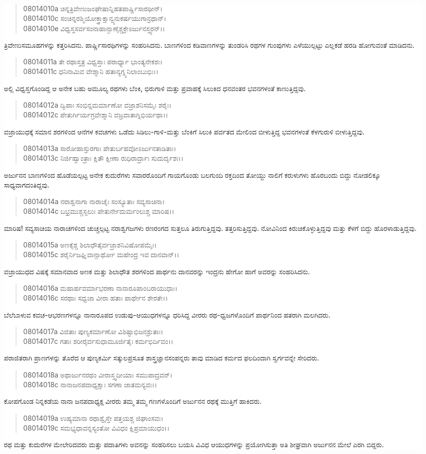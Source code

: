 > 08014010a ಚಿನ್ನತ್ರಿವೇಣುಜಂಘೇಷಾನ್ನಿಹತಪಾರ್ಷ್ಣಿಸಾರಥೀನ್।   
08014010c ಸಂಚಿನ್ನರಶ್ಮಿಯೋಕ್ತ್ರಾಕ್ಷಾನ್ವ್ಯನುಕರ್ಷಯುಗಾನ್ರಥಾನ್।  
08014010e ವಿಧ್ವಸ್ತಸರ್ವಸಂನಾಹಾನ್ಬಾಣೈಶ್ಚಕ್ರೇಽರ್ಜುನಸ್ತ್ವರನ್।।

ತ್ರಿವೇಣುಸಮೂಹಗಳನ್ನು ಕತ್ತರಿಸಿದನು. ಪಾರ್ಷ್ಣಿಸಾರಥಿಗಳನ್ನು ಸಂಹರಿಸಿದನು. ಬಾಣಗಳಿಂದ ಕಡಿವಾಣಗಳನ್ನು ತುಂಡರಿಸಿ ರಥಗಳ ಗುಂಪುಗಳು ಎಳೆಯುಲ್ಪಟ್ಟು ಎಲ್ಲಕಡೆ ಹರಡಿ ಹೋಗುವಂತೆ ಮಾಡಿದನು.

> 08014011a ತೇ ರಥಾಸ್ತತ್ರ ವಿಧ್ವಸ್ತಾಃ ಪರಾರ್ಧ್ಯಾ ಭಾಂತ್ಯನೇಕಶಃ।  
08014011c ಧನಿನಾಮಿವ ವೇಶ್ಮಾನಿ ಹತಾನ್ಯಗ್ನ್ಯನಿಲಾಂಬುಭಿಃ।।

ಅಲ್ಲಿ ವಿಧ್ವಸ್ತಗೊಂಡಿದ್ದ ಆ ಅನೇಕ ಬಹು ಅಮೂಲ್ಯ ರಥಗಳು ಬೆಂಕಿ, ಭಿರುಗಾಳಿ ಮತ್ತು ಪ್ರವಾಹಕ್ಕೆ ಸಿಲುಕಿದ ಧನವಂತರ ಭವನಗಳಂತೆ ಕಾಣುತ್ತಿದ್ದವು.

> 08014012a ದ್ವಿಪಾಃ ಸಂಭಿನ್ನಮರ್ಮಾಣೋ ವಜ್ರಾಶನಿಸಮೈಃ ಶರೈಃ।  
08014012c ಪೇತುರ್ಗಿರ್ಯಗ್ರವೇಶ್ಮಾನಿ ವಜ್ರವಾತಾಗ್ನಿಭಿರ್ಯಥಾ।।

ವಜ್ರಾಯುಧಕ್ಕೆ ಸಮಾನ ಶರಗಳಿಂದ ಆನೆಗಳ ಕವಚಗಳು ಒಡೆದು ಸಿಡಿಲು-ಗಾಳಿ-ಮತ್ತು ಬೆಂಕಿಗೆ ಸಿಲುಕಿ ಪರ್ವತದ ಮೇಲಿಂದ ಬೀಳುತ್ತಿದ್ದ ಭವನಗಳಂತೆ ಕೆಳಗುರುಳಿ ಬೀಳುತ್ತಿದ್ದವು.

> 08014013a ಸಾರೋಹಾಸ್ತುರಗಾಃ ಪೇತುರ್ಬಹವೋಽರ್ಜುನತಾಡಿತಾಃ।  
08014013c ನಿರ್ಜಿಹ್ವಾಂತ್ರಾಃ ಕ್ಷಿತೌ ಕ್ಷೀಣಾ ರುಧಿರಾರ್ದ್ರಾಃ ಸುದುರ್ದೃಶಃ।।

ಅರ್ಜುನನ ಬಾಣಗಳಿಂದ ಹೊಡೆಯಲ್ಪಟ್ಟ ಅನೇಕ ಕುದುರೆಗಳು ಸವಾರರೊಂದಿಗೆ ಗಾಯಗೊಂಡು ಬಲಗುಂದಿ ರಕ್ತದಿಂದ ತೋಯ್ದು ನಾಲಿಗೆ ಕರುಳುಗಳು ಹೊರಬಂದು ಬಿದ್ದು ನೋಡಲಿಕ್ಕೂ ಸಾಧ್ಯವಾಗದಂತಿದ್ದವು.

> 08014014a ನರಾಶ್ವನಾಗಾ ನಾರಾಚೈಃ ಸಂಸ್ಯೂತಾಃ ಸವ್ಯಸಾಚಿನಾ।  
08014014c ಬಭ್ರಮುಶ್ಚಸ್ಖಲುಃ ಪೇತುರ್ನೇದುರ್ಮಂಲುಶ್ಚ ಮಾರಿಷ।।

ಮಾರಿಷ! ಸವ್ಯಸಾಚಿಯ ನಾರಾಚಗಳಿಂದ ಚುಚ್ಚಲ್ಪಟ್ಟ ನರಾಶ್ವಗಜಗಳು ರಣರಂಗದ ಸುತ್ತಲೂ ತಿರುಗುತ್ತಿದ್ದವು. ತತ್ತರಿಸುತ್ತಿದ್ದವು. ನೋವಿನಿಂದ ಕಿರುಚಿಕೊಳ್ಳುತ್ತಿದ್ದವು ಮತ್ತು ಕೆಳಗೆ ಬಿದ್ದು ಹೊರಳಾಡುತ್ತಿದ್ದವು.

> 08014015a ಅಣಕೈಶ್ಚ ಶಿಲಾಧೌತೈರ್ವಜ್ರಾಶನಿವಿಷೋಪಮೈಃ।  
08014015c ಶರೈರ್ನಿಜಘ್ನಿವಾನ್ಪಾರ್ಥೋ ಮಹೇಂದ್ರ ಇವ ದಾನವಾನ್।।

ವಜ್ರಾಯುಧದ ವಿಷಕ್ಕೆ ಸಮಾನವಾದ ಅಣಕ ಮತ್ತು ಶಿಲಾಧೌತ ಶರಗಳಿಂದ ಪಾರ್ಥನು ದಾನವರನ್ನು ಇಂದ್ರನು ಹೇಗೋ ಹಾಗೆ ಅವರನ್ನು ಸಂಹರಿಸಿದನು.

> 08014016a ಮಹಾರ್ಹವರ್ಮಾಭರಣಾ ನಾನಾರೂಪಾಂಬರಾಯುಧಾಃ।  
08014016c ಸರಥಾಃ ಸಧ್ವಜಾ ವೀರಾ ಹತಾಃ ಪಾರ್ಥೇನ ಶೇರತೇ।।

ಬೆಲೆಬಾಳುವ ಕವಚ-ಆಭರಣಗಳನ್ನೂ ನಾನಾರೂಪದ ಉಡುಪು-ಆಯುಧಗಳನ್ನೂ ಧರಿಸಿದ್ದ ವೀರರು ರಥ-ಧ್ವಜಗಳೊಂದಿಗೆ ಪಾರ್ಥನಿಂದ ಹತರಾಗಿ ಮಲಗಿದರು.

> 08014017a ವಿಜಿತಾಃ ಪುಣ್ಯಕರ್ಮಾಣೋ ವಿಶಿಷ್ಟಾಭಿಜನಶ್ರುತಾಃ।  
08014017c ಗತಾಃ ಶರೀರೈರ್ವಸುಧಾಮೂರ್ಜಿತೈಃ ಕರ್ಮಭಿರ್ದಿವಂ।।

ಪರಾಜಿತರಾಗಿ ಪ್ರಾಣಗಳನ್ನು ತೊರೆದ ಆ ಪುಣ್ಯಕರ್ಮಿ ಸತ್ಕುಲಪ್ರಸೂತ ಶಾಸ್ತ್ರಜ್ಞಾನಸಂಪನ್ನರು ತಾವು ಮಾಡಿದ ಕರ್ಮದ ಫಲದಿಂದಾಗಿ ಸ್ವರ್ಗವನ್ನೇ ಸೇರಿದರು.

> 08014018a ಅಥಾರ್ಜುನರಥಂ ವೀರಾಸ್ತ್ವದೀಯಾಃ ಸಮುಪಾದ್ರವನ್।  
08014018c ನಾನಾಜನಪದಾಧ್ಯಕ್ಷಾಃ ಸಗಣಾ ಜಾತಮನ್ಯವಃ।।

ಕೋಪಗೊಂಡ ನಿನ್ನಕಡೆಯ ನಾನಾ ಜನಪದಾಧ್ಯಕ್ಷ ವೀರರು ತಮ್ಮ ತಮ್ಮ ಗಣಗಳೊಂದಿಗೆ ಅರ್ಜುನನ ರಥಕ್ಕೆ ಮುತ್ತಿಗೆ ಹಾಕಿದರು.

> 08014019a ಉಹ್ಯಮಾನಾ ರಥಾಶ್ವೈಸ್ತೇ ಪತ್ತಯಶ್ಚ ಜಿಘಾಂಸವಃ।  
08014019c ಸಮಭ್ಯಧಾವನ್ನಸ್ಯಂತೋ ವಿವಿಧಂ ಕ್ಷಿಪ್ರಮಾಯುಧಂ।।

ರಥ ಮತ್ತು ಕುದುರೆಗಳ ಮೇಲೇರಿದವರು ಮತ್ತು ಪದಾತಿಗಳು ಅವನನ್ನು ಸಂಹರಿಸಲು ಬಯಸಿ ವಿವಿಧ ಆಯುಧಗಳನ್ನು ಪ್ರಯೋಗಿಸುತ್ತಾ ಅತಿ ಶೀಘ್ರವಾಗಿ ಅರ್ಜುನನ ಮೇಲೆ ಎರಗಿ ಬಿದ್ದರು.
